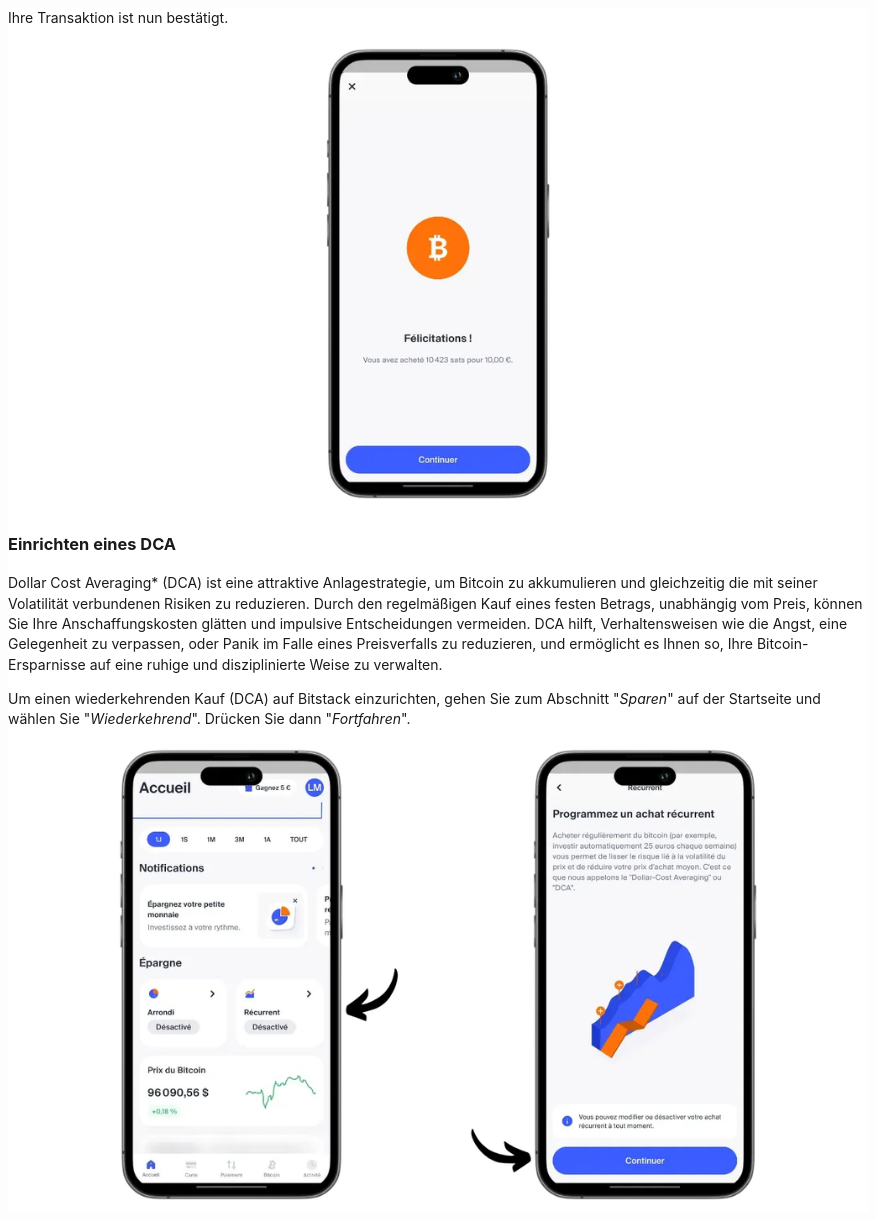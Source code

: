 Ihre Transaktion ist nun bestätigt.

![Image](assets/fr/20.webp)

### Einrichten eines DCA

Dollar Cost Averaging* (DCA) ist eine attraktive Anlagestrategie, um Bitcoin zu akkumulieren und gleichzeitig die mit seiner Volatilität verbundenen Risiken zu reduzieren. Durch den regelmäßigen Kauf eines festen Betrags, unabhängig vom Preis, können Sie Ihre Anschaffungskosten glätten und impulsive Entscheidungen vermeiden. DCA hilft, Verhaltensweisen wie die Angst, eine Gelegenheit zu verpassen, oder Panik im Falle eines Preisverfalls zu reduzieren, und ermöglicht es Ihnen so, Ihre Bitcoin-Ersparnisse auf eine ruhige und disziplinierte Weise zu verwalten.

Um einen wiederkehrenden Kauf (DCA) auf Bitstack einzurichten, gehen Sie zum Abschnitt "*Sparen*" auf der Startseite und wählen Sie "*Wiederkehrend*". Drücken Sie dann "*Fortfahren*".

![Image](assets/fr/21.webp)
